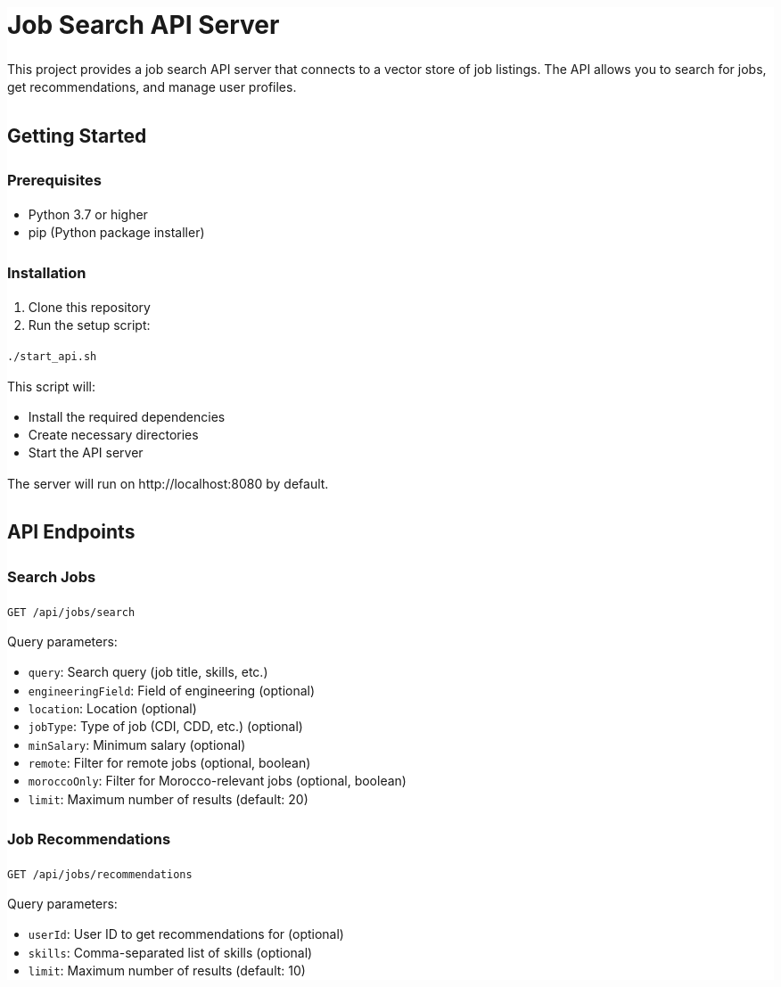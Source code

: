 # Job Search API Server

This project provides a job search API server that connects to a vector store of job listings. The API allows you to search for jobs, get recommendations, and manage user profiles.

## Getting Started

### Prerequisites

- Python 3.7 or higher
- pip (Python package installer)

### Installation

1. Clone this repository
2. Run the setup script:

```bash
./start_api.sh
```

This script will:
- Install the required dependencies
- Create necessary directories
- Start the API server

The server will run on http://localhost:8080 by default.

## API Endpoints

### Search Jobs

```
GET /api/jobs/search
```

Query parameters:
- `query`: Search query (job title, skills, etc.)
- `engineeringField`: Field of engineering (optional)
- `location`: Location (optional)
- `jobType`: Type of job (CDI, CDD, etc.) (optional)
- `minSalary`: Minimum salary (optional)
- `remote`: Filter for remote jobs (optional, boolean)
- `moroccoOnly`: Filter for Morocco-relevant jobs (optional, boolean)
- `limit`: Maximum number of results (default: 20)

### Job Recommendations

```
GET /api/jobs/recommendations
```

Query parameters:
- `userId`: User ID to get recommendations for (optional)
- `skills`: Comma-separated list of skills (optional)
- `limit`: Maximum number of results (default: 10)
